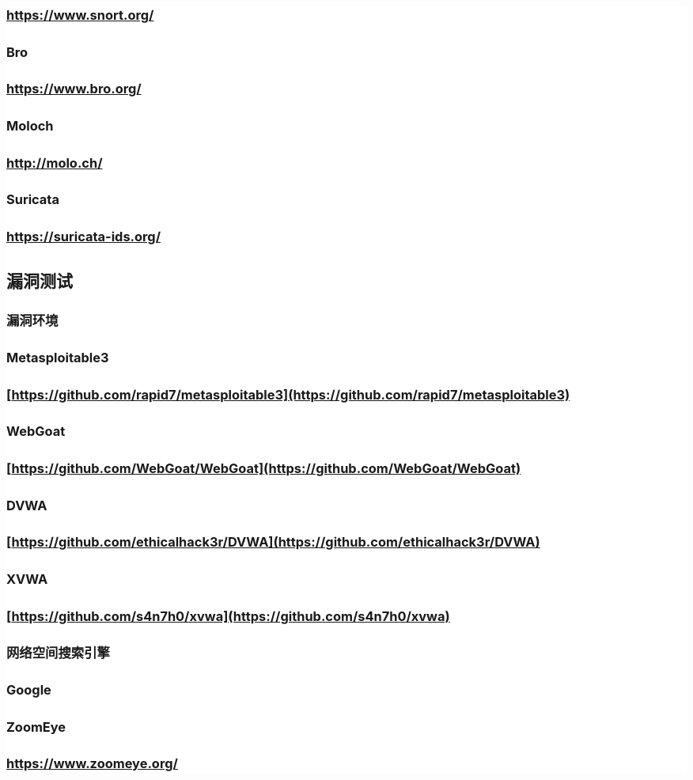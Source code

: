### https://www.snort.org/

### Bro

### https://www.bro.org/

### Moloch

### http://molo.ch/

### Suricata

### https://suricata-ids.org/

## 漏洞测试

### 漏洞环境

### Metasploitable3

### [https://github.com/rapid7/metasploitable3](https://github.com/rapid7/metasploitable3)

### WebGoat

### [https://github.com/WebGoat/WebGoat](https://github.com/WebGoat/WebGoat)

### DVWA

### [https://github.com/ethicalhack3r/DVWA](https://github.com/ethicalhack3r/DVWA)

### XVWA

### [https://github.com/s4n7h0/xvwa](https://github.com/s4n7h0/xvwa)

### 网络空间搜索引擎

### Google

### ZoomEye

### https://www.zoomeye.org/
